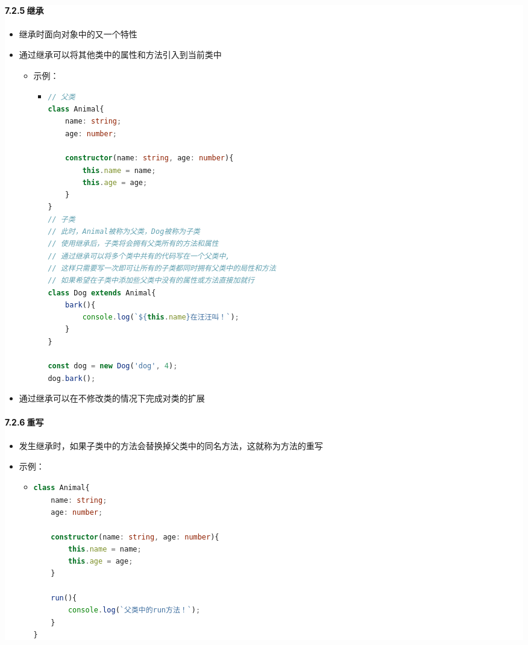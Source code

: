 #### 7.2.5 继承

- 继承时面向对象中的又一个特性

- 通过继承可以将其他类中的属性和方法引入到当前类中

  - 示例：

    - ```typescript
      // 父类
      class Animal{
          name: string;
          age: number;
      
          constructor(name: string, age: number){
              this.name = name;
              this.age = age;
          }
      }
      // 子类
      // 此时，Animal被称为父类，Dog被称为子类
      // 使用继承后，子类将会拥有父类所有的方法和属性
      // 通过继承可以将多个类中共有的代码写在一个父类中,
      // 这样只需要写一次即可让所有的子类都同时拥有父类中的局性和方法
      // 如果希望在子类中添加些父类中没有的属性或方法直接加就行
      class Dog extends Animal{
          bark(){
              console.log(`${this.name}在汪汪叫！`);
          }
      }
      
      const dog = new Dog('dog', 4);
      dog.bark();
      ```

- 通过继承可以在不修改类的情况下完成对类的扩展


#### 7.2.6 重写

- 发生继承时，如果子类中的方法会替换掉父类中的同名方法，这就称为方法的重写

- 示例：

  - ```typescript
    class Animal{
        name: string;
        age: number;
    
        constructor(name: string, age: number){
            this.name = name;
            this.age = age;
        }
    
        run(){
            console.log(`父类中的run方法！`);
        }
    }
    